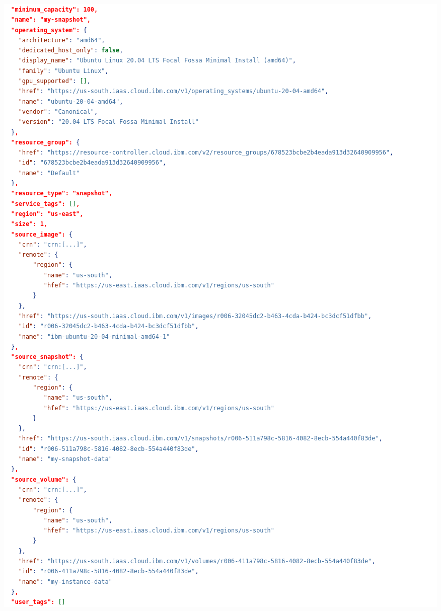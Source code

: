 ```json
  "minimum_capacity": 100,
  "name": "my-snapshot",
  "operating_system": {
    "architecture": "amd64",
    "dedicated_host_only": false,
    "display_name": "Ubuntu Linux 20.04 LTS Focal Fossa Minimal Install (amd64)",
    "family": "Ubuntu Linux",
    "gpu_supported": [],
    "href": "https://us-south.iaas.cloud.ibm.com/v1/operating_systems/ubuntu-20-04-amd64",
    "name": "ubuntu-20-04-amd64",
    "vendor": "Canonical",
    "version": "20.04 LTS Focal Fossa Minimal Install"
  },
  "resource_group": {
    "href": "https://resource-controller.cloud.ibm.com/v2/resource_groups/678523bcbe2b4eada913d32640909956",
    "id": "678523bcbe2b4eada913d32640909956",
    "name": "Default"
  },
  "resource_type": "snapshot",
  "service_tags": [],
  "region": "us-east",
  "size": 1,
  "source_image": {
    "crn": "crn:[...]",
    "remote": {
    	"region": {
    	   "name": "us-south",
    	   "hfef": "https://us-east.iaas.cloud.ibm.com/v1/regions/us-south"
    	}
    },
    "href": "https://us-south.iaas.cloud.ibm.com/v1/images/r006-32045dc2-b463-4cda-b424-bc3dcf51dfbb",
    "id": "r006-32045dc2-b463-4cda-b424-bc3dcf51dfbb",
    "name": "ibm-ubuntu-20-04-minimal-amd64-1"
  },
  "source_snapshot": {
    "crn": "crn:[...]",
    "remote": {
    	"region": {
    	   "name": "us-south",
    	   "hfef": "https://us-east.iaas.cloud.ibm.com/v1/regions/us-south"
    	}
    },
    "href": "https://us-south.iaas.cloud.ibm.com/v1/snapshots/r006-511a798c-5816-4082-8ecb-554a440f83de",
    "id": "r006-511a798c-5816-4082-8ecb-554a440f83de",
    "name": "my-snapshot-data"
  },
  "source_volume": {
    "crn": "crn:[...]",
    "remote": {
    	"region": {
    	   "name": "us-south",
    	   "hfef": "https://us-east.iaas.cloud.ibm.com/v1/regions/us-south"
    	}
    },
    "href": "https://us-south.iaas.cloud.ibm.com/v1/volumes/r006-411a798c-5816-4082-8ecb-554a440f83de",
    "id": "r006-411a798c-5816-4082-8ecb-554a440f83de",
    "name": "my-instance-data"
  },
  "user_tags": []
```
